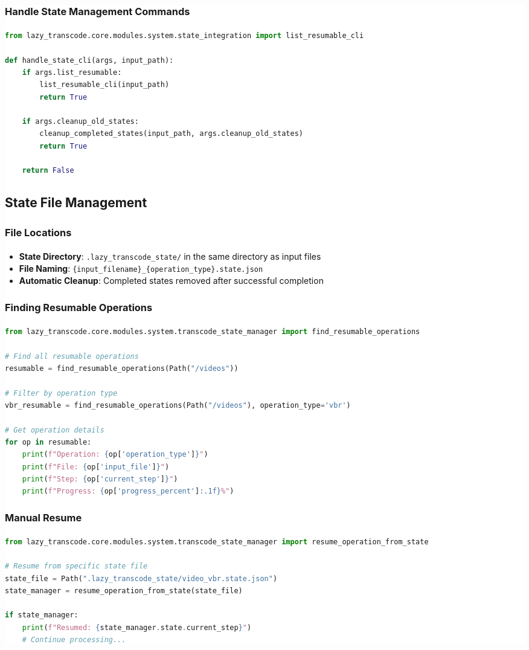 ### Handle State Management Commands
```python
from lazy_transcode.core.modules.system.state_integration import list_resumable_cli

def handle_state_cli(args, input_path):
    if args.list_resumable:
        list_resumable_cli(input_path)
        return True
    
    if args.cleanup_old_states:
        cleanup_completed_states(input_path, args.cleanup_old_states)
        return True
    
    return False
```

## State File Management

### File Locations
- **State Directory**: `.lazy_transcode_state/` in the same directory as input files
- **File Naming**: `{input_filename}_{operation_type}.state.json`
- **Automatic Cleanup**: Completed states removed after successful completion

### Finding Resumable Operations
```python
from lazy_transcode.core.modules.system.transcode_state_manager import find_resumable_operations

# Find all resumable operations
resumable = find_resumable_operations(Path("/videos"))

# Filter by operation type
vbr_resumable = find_resumable_operations(Path("/videos"), operation_type='vbr')

# Get operation details
for op in resumable:
    print(f"Operation: {op['operation_type']}")
    print(f"File: {op['input_file']}")
    print(f"Step: {op['current_step']}")
    print(f"Progress: {op['progress_percent']:.1f}%")
```

### Manual Resume
```python
from lazy_transcode.core.modules.system.transcode_state_manager import resume_operation_from_state

# Resume from specific state file
state_file = Path(".lazy_transcode_state/video_vbr.state.json")
state_manager = resume_operation_from_state(state_file)

if state_manager:
    print(f"Resumed: {state_manager.state.current_step}")
    # Continue processing...
```

